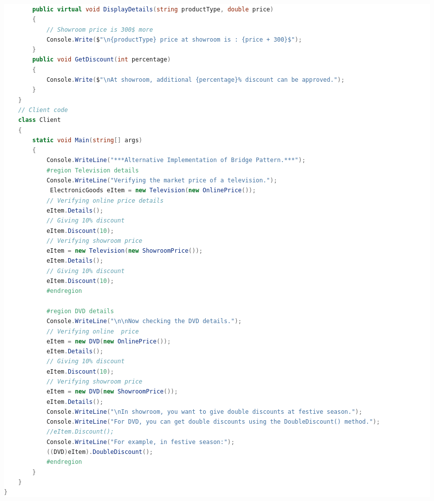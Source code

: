 ```cs
        public virtual void DisplayDetails(string productType, double price)
        {
            // Showroom price is 300$ more
            Console.Write($"\n{productType} price at showroom is : {price + 300}$");
        }
        public void GetDiscount(int percentage)
        {
            Console.Write($"\nAt showroom, additional {percentage}% discount can be approved.");
        }
    }
    // Client code
    class Client
    {
        static void Main(string[] args)
        {
            Console.WriteLine("***Alternative Implementation of Bridge Pattern.***");
            #region Television details
            Console.WriteLine("Verifying the market price of a television.");
             ElectronicGoods eItem = new Television(new OnlinePrice());
            // Verifying online price details
            eItem.Details();
            // Giving 10% discount
            eItem.Discount(10);
            // Verifying showroom price
            eItem = new Television(new ShowroomPrice());
            eItem.Details();
            // Giving 10% discount
            eItem.Discount(10);
            #endregion

            #region DVD details
            Console.WriteLine("\n\nNow checking the DVD details.");
            // Verifying online  price
            eItem = new DVD(new OnlinePrice());
            eItem.Details();
            // Giving 10% discount
            eItem.Discount(10);
            // Verifying showroom price
            eItem = new DVD(new ShowroomPrice());
            eItem.Details();
            Console.WriteLine("\nIn showroom, you want to give double discounts at festive season.");
            Console.WriteLine("For DVD, you can get double discounts using the DoubleDiscount() method.");
            //eItem.Discount();
            Console.WriteLine("For example, in festive season:");
            ((DVD)eItem).DoubleDiscount();
            #endregion
        }
    }
}

```
